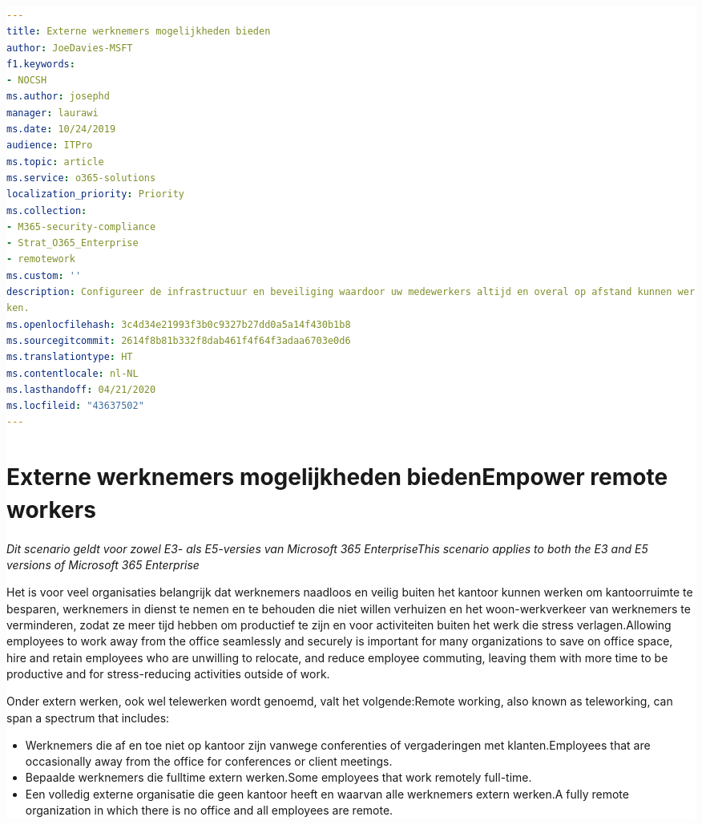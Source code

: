 ```yaml
---
title: Externe werknemers mogelijkheden bieden
author: JoeDavies-MSFT
f1.keywords:
- NOCSH
ms.author: josephd
manager: laurawi
ms.date: 10/24/2019
audience: ITPro
ms.topic: article
ms.service: o365-solutions
localization_priority: Priority
ms.collection:
- M365-security-compliance
- Strat_O365_Enterprise
- remotework
ms.custom: ''
description: Configureer de infrastructuur en beveiliging waardoor uw medewerkers altijd en overal op afstand kunnen werken.
ms.openlocfilehash: 3c4d34e21993f3b0c9327b27dd0a5a14f430b1b8
ms.sourcegitcommit: 2614f8b81b332f8dab461f4f64f3adaa6703e0d6
ms.translationtype: HT
ms.contentlocale: nl-NL
ms.lasthandoff: 04/21/2020
ms.locfileid: "43637502"
---
```

# <a name="empower-remote-workers"></a><span data-ttu-id="d67a9-103">Externe werknemers mogelijkheden bieden</span><span class="sxs-lookup"><span data-stu-id="d67a9-103">Empower remote workers</span></span>

<span data-ttu-id="d67a9-104">*Dit scenario geldt voor zowel E3- als E5-versies van Microsoft 365 Enterprise*</span><span class="sxs-lookup"><span data-stu-id="d67a9-104">*This scenario applies to both the E3 and E5 versions of Microsoft 365 Enterprise*</span></span>

<span data-ttu-id="d67a9-105">Het is voor veel organisaties belangrijk dat werknemers naadloos en veilig buiten het kantoor kunnen werken om kantoorruimte te besparen, werknemers in dienst te nemen en te behouden die niet willen verhuizen en het woon-werkverkeer van werknemers te verminderen, zodat ze meer tijd hebben om productief te zijn en voor activiteiten buiten het werk die stress verlagen.</span><span class="sxs-lookup"><span data-stu-id="d67a9-105">Allowing employees to work away from the office seamlessly and securely is important for many organizations to save on office space, hire and retain employees who are unwilling to relocate, and reduce employee commuting, leaving them with more time to be productive and for stress-reducing activities outside of work.</span></span>

<span data-ttu-id="d67a9-106">Onder extern werken, ook wel telewerken wordt genoemd, valt het volgende:</span><span class="sxs-lookup"><span data-stu-id="d67a9-106">Remote working, also known as teleworking, can span a spectrum that includes:</span></span>

- <span data-ttu-id="d67a9-107">Werknemers die af en toe niet op kantoor zijn vanwege conferenties of vergaderingen met klanten.</span><span class="sxs-lookup"><span data-stu-id="d67a9-107">Employees that are occasionally away from the office for conferences or client meetings.</span></span>
- <span data-ttu-id="d67a9-108">Bepaalde werknemers die fulltime extern werken.</span><span class="sxs-lookup"><span data-stu-id="d67a9-108">Some employees that work remotely full-time.</span></span>
- <span data-ttu-id="d67a9-109">Een volledig externe organisatie die geen kantoor heeft en waarvan alle werknemers extern werken.</span><span class="sxs-lookup"><span data-stu-id="d67a9-109">A fully remote organization in which there is no office and all employees are remote.</span></span>
